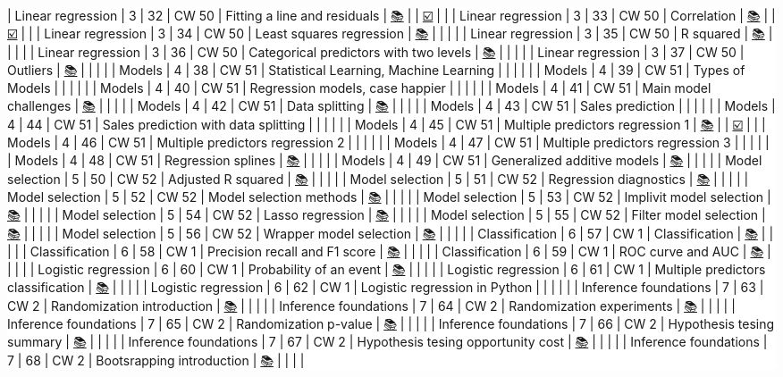 |	Linear regression	|	3	|	32	|	CW 50	|	Fitting a line and residuals	|	[📚](https://openintro-ims.netlify.app/model-slr.html#fit-line-res-cor)	|		|	[☑️](https://forms.gle/JFMXzjByDRGZtbDx8)	|		|
|	Linear regression	|	3	|	33	|	CW 50	|	Correlation	|	[📚](https://openintro-ims.netlify.app/model-slr.html#describing-linear-relationships-with-correlation)	|		|	[☑️](https://forms.gle/5ntV6z8yHk8g4qgZ8)	|		|
|	Linear regression	|	3	|	34	|	CW 50	|	Least squares regression	|	[📚](https://openintro-ims.netlify.app/model-slr.html#least-squares-regression)	|		|		|		|
|	Linear regression	|	3	|	35	|	CW 50	|	R squared	|	[📚](https://openintro-ims.netlify.app/model-slr.html#r-squared)	|		|		|		|
|	Linear regression	|	3	|	36	|	CW 50	|	Categorical predictors with two levels	|	[📚](https://openintro-ims.netlify.app/model-slr.html#categorical-predictor-two-levels)	|		|		|		|
|	Linear regression	|	3	|	37	|	CW 50	|	Outliers	|	[📚](https://openintro-ims.netlify.app/model-slr.html#outliers-in-regression)	|		|		|		|
|	Models	|	4	|	38	|	CW 51	|	Statistical Learning, Machine Learning	|		|		|		|		|
|	Models	|	4	|	39	|	CW 51	|	Types of Models	|		|		|		|		|
|	Models	|	4	|	40	|	CW 51	|	Regression models, case happier	|		|		|		|		|
|	Models	|	4	|	41	|	CW 51	|	Main model challenges	|	[📚](https://e-learning.hdm-stuttgart.de/moodle/pluginfile.php/430097/mod_resource/content/0/Hands%20on%20Machine%20Learning%2C%20Model%20Challenges.pdf)	|		|		|		|
|	Models	|	4	|	42	|	CW 51	|	Data splitting	|	[📚](https://mlu-explain.github.io/train-test-validation/)	|		|		|		|
|	Models	|	4	|	43	|	CW 51	|	Sales prediction	|		|		|		|		|
|	Models	|	4	|	44	|	CW 51	|	Sales prediction with data splitting	|		|		|		|		|
|	Models	|	4	|	45	|	CW 51	|	Multiple predictors regression 1	|	[📚](https://openintro-ims.netlify.app/model-mlr.html#model-mlr)	|		|	[☑️](https://forms.gle/wHPHMvbTDczNaQD97)	|		|
|	Models	|	4	|	46	|	CW 51	|	Multiple predictors regression 2	|		|		|		|		|
|	Models	|	4	|	47	|	CW 51	|	Multiple predictors regression 3	|		|		|		|		|
|	Models	|	4	|	48	|	CW 51	|	Regression splines	|	[📚](https://www.statlearning.com/)	|		|		|		|
|	Models	|	4	|	49	|	CW 51	|	Generalized additive models	|	[📚](https://www.statlearning.com/)	|		|		|		|
|	Model selection	|	5	|	50	|	CW 52	|	Adjusted R squared	|	[📚](https://openintro-ims.netlify.app/model-mlr.html#adjusted-r-squared)	|		|		|		|
|	Model selection	|	5	|	51	|	CW 52	|	Regression diagnostics	|	[📚](https://mlu-explain.github.io/linear-regression/)	|		|		|		|
|	Model selection	|	5	|	52	|	CW 52	|	Model selection methods	|	[📚](http://www.feat.engineering/selection.html)	|		|		|		|
|	Model selection	|	5	|	53	|	CW 52	|	Implivit model selection	|	[📚](https://www.statlearning.com/)	|		|		|		|
|	Model selection	|	5	|	54	|	CW 52	|	Lasso regression	|	[📚](https://www.statlearning.com/)	|		|		|		|
|	Model selection	|	5	|	55	|	CW 52	|	Filter model selection	|	[📚](http://www.feat.engineering/selection.html)	|		|		|		|
|	Model selection	|	5	|	56	|	CW 52	|	Wrapper model selection	|	[📚](http://www.feat.engineering/selection.html)	|		|		|		|
|	Classification	|	6	|	57	|	CW 1	|	Classification	|	[📚](https://www.statlearning.com/)	|		|		|		|
|	Classification	|	6	|	58	|	CW 1	|	Precision recall and F1 score	|	[📚](https://mlu-explain.github.io/precision-recall/)	|		|		|		|
|	Classification	|	6	|	59	|	CW 1	|	ROC curve and AUC	|	[📚](https://mlu-explain.github.io/roc-auc/)	|		|		|		|
|	Logistic regression	|	6	|	60	|	CW 1	|	Probability of an event	|	[📚](https://openintro-ims.netlify.app/model-logistic.html#modelingTheProbabilityOfAnEvent)	|		|		|		|
|	Logistic regression	|	6	|	61	|	CW 1	|	Multiple predictors classification	|	[📚](https://openintro-ims.netlify.app/model-logistic.html#logistic-model-with-many-variables)	|		|		|		|
|	Logistic regression	|	6	|	62	|	CW 1	|	Logistic regression in Python	|		|		|		|		|
|	Inference foundations	|	7	|	63	|	CW 2	|	Randomization introduction	|	[📚](https://openintro-ims.netlify.app/foundations-randomization.html)	|		|		|		|
|	Inference foundations	|	7	|	64	|	CW 2	|	Randomization experiments	|	[📚](https://openintro-ims.netlify.app/foundations-randomization.html#caseStudySexDiscrimination)	|		|		|		|
|	Inference foundations	|	7	|	65	|	CW 2	|	Randomization p-value	|	[📚](https://openintro-ims.netlify.app/foundations-randomization.html#p-value-and-statistical-significance)	|		|		|		|
|	Inference foundations	|	7	|	66	|	CW 2	|	Hypothesis tesing summary	|	[📚](https://openintro-ims.netlify.app/foundations-randomization.html#chp11-review)	|		|		|		|
|	Inference foundations	|	7	|	67	|	CW 2	|	Hypothesis tesing opportunity cost 	|	[📚](https://openintro-ims.netlify.app/foundations-randomization.html#caseStudyOpportunityCost)	|		|		|		|
|	Inference foundations	|	7	|	68	|	CW 2	|	Bootsrapping introduction	|	[📚](https://openintro-ims.netlify.app/foundations-bootstrapping.html)	|		|		|		|